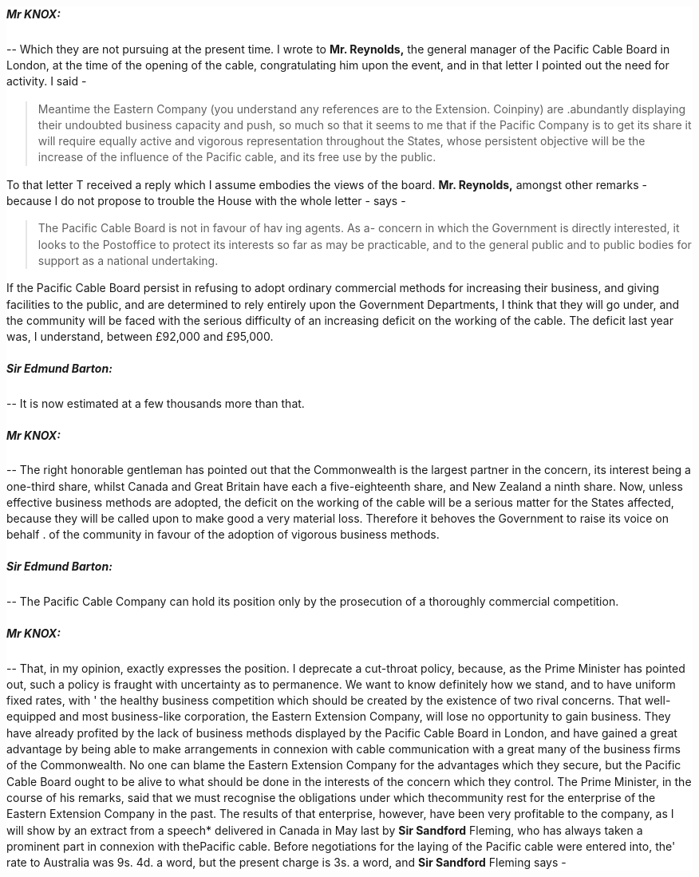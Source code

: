 ##### Mr KNOX:

-- Which they are not pursuing at the present time. I wrote to  **Mr. Reynolds,**  the general manager of the Pacific Cable Board in London, at the time of the opening of the cable, congratulating him upon the event, and in that letter I pointed out the need for activity. I said - 

  >Meantime the Eastern Company (you understand any references are to the Extension. Coinpiny) are .abundantly displaying their undoubted business capacity and push, so much so that it seems to me that if the Pacific Company is to get its share it will require equally active and vigorous representation throughout the States, whose persistent objective will be the increase of the influence of the Pacific cable, and its free use by the public. 

To that letter T received a reply which I assume embodies the views of the board.  **Mr. Reynolds,**  amongst other remarks - because I do not propose to trouble the House with the whole letter - says - 

  >The Pacific Cable Board is not in favour of hav ing agents. As a- concern in which the Government is directly interested, it looks to the Postoffice to protect its interests so far as may be practicable, and to the general public and to public bodies for support as a national undertaking. 

If the Pacific Cable Board persist in refusing to adopt ordinary commercial methods for increasing their business, and giving facilities to the public, and are determined to rely entirely upon the Government Departments, I think that they will go under, and the community will be faced with the serious difficulty of an increasing deficit on the working of the cable. The deficit last year was, I understand, between £92,000 and £95,000. 

##### Sir Edmund Barton:

-- It is now estimated at a few thousands more than that. 

##### Mr KNOX:

-- The right honorable gentleman has pointed out that the Commonwealth is the largest partner in the concern, its interest being a one-third share, whilst Canada and Great Britain have each a five-eighteenth share, and New Zealand a ninth share. Now, unless effective business methods are adopted, the deficit on the working of the cable will be a serious matter for the States affected, because they will be called upon to make good a very material loss. Therefore it behoves the Government to raise its voice on behalf . of the community in favour of the adoption of vigorous business methods. 

##### Sir Edmund Barton:

-- The Pacific Cable Company can hold its position only by the prosecution of a thoroughly commercial competition. 

##### Mr KNOX:

-- That, in my opinion, exactly expresses the position. I deprecate a cut-throat policy, because, as the Prime Minister has pointed out, such a policy is fraught with uncertainty as to permanence. We want to know definitely how we stand, and to have uniform fixed rates, with ' the healthy business competition which should be created by the existence of two rival concerns. That well-equipped and most business-like corporation, the Eastern Extension Company, will lose no opportunity to gain business. They have already profited by the lack of business methods displayed by the Pacific Cable Board in London, and have gained a great advantage by being able to make arrangements in connexion with cable communication with a great many of the business firms of the Commonwealth. No one can blame the Eastern Extension Company for the advantages which they secure, but the Pacific Cable Board ought to be alive to what should be done in the interests of the concern which they control. The Prime Minister, in the course of his remarks, said that we must recognise the obligations under which thecommunity rest for the enterprise of the Eastern Extension Company in the past. The results of that enterprise, however, have been very profitable to the company, as I will show by an extract from a speech* delivered in Canada in May last by  **Sir Sandford**  Fleming, who has always taken a prominent part in connexion with thePacific cable. Before negotiations for the laying of the Pacific cable were entered into, the' rate to Australia was 9s. 4d. a word, but the present charge is 3s. a word, and  **Sir Sandford**  Fleming says - 
